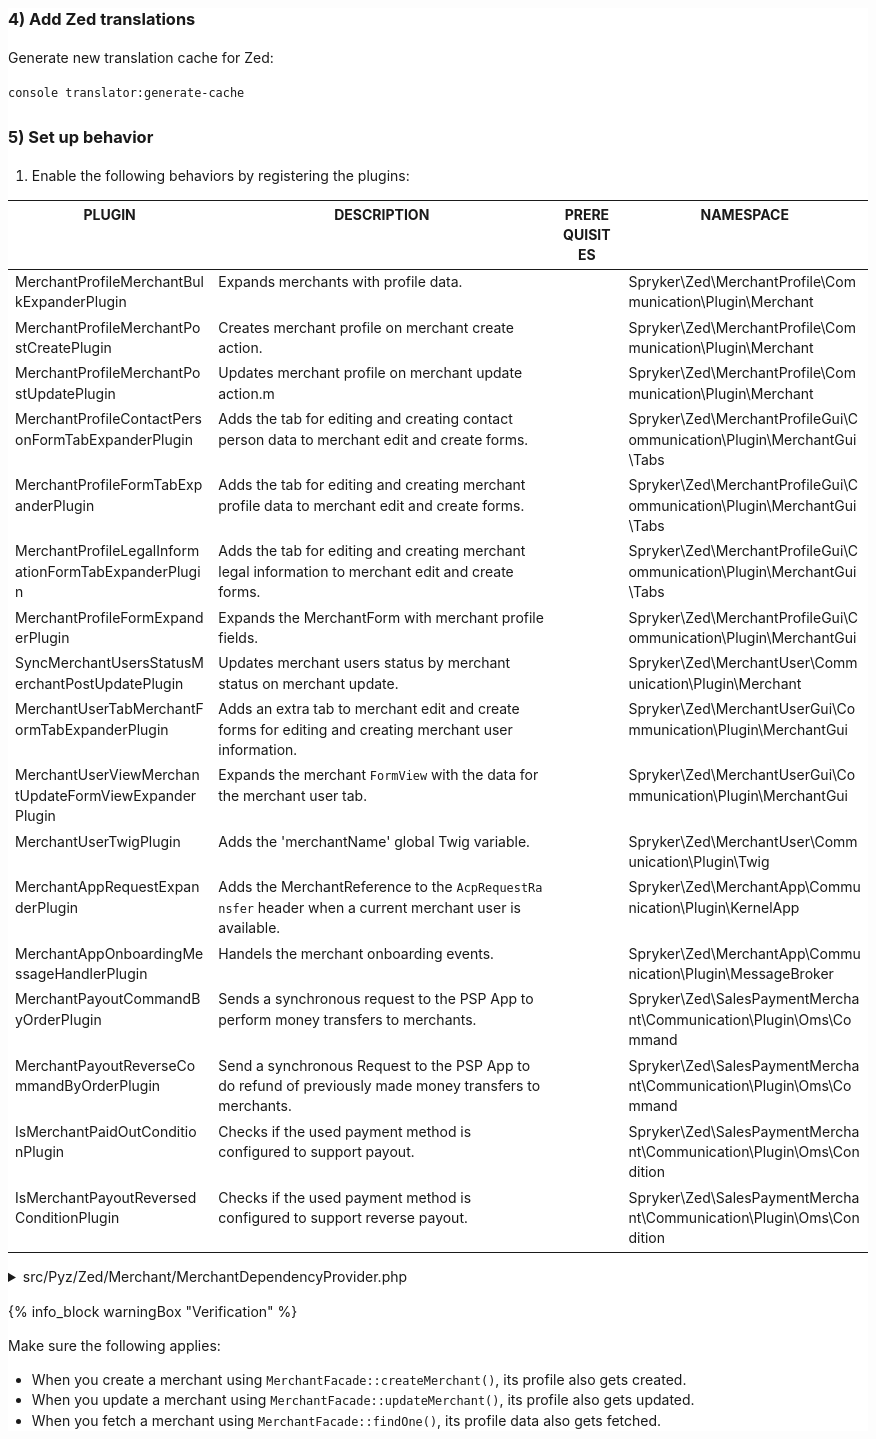 ### 4) Add Zed translations

Generate new translation cache for Zed:

```bash
console translator:generate-cache
```

### 5) Set up behavior

1. Enable the following behaviors by registering the plugins:

| PLUGIN                                                    | DESCRIPTION                                                                                                           | PREREQUISITES | NAMESPACE                                                                       |
|-----------------------------------------------------------|-----------------------------------------------------------------------------------------------------------------------|---------------|---------------------------------------------------------------------------------|
| MerchantProfileMerchantBulkExpanderPlugin                 | Expands merchants with profile data.                                                                                  |               | Spryker\Zed\MerchantProfile\Communication\Plugin\Merchant                       |
| MerchantProfileMerchantPostCreatePlugin                   | Creates merchant profile on merchant create action.                                                                   |               | Spryker\Zed\MerchantProfile\Communication\Plugin\Merchant                       |
| MerchantProfileMerchantPostUpdatePlugin                   | Updates merchant profile on merchant update action.m                                                                  |               | Spryker\Zed\MerchantProfile\Communication\Plugin\Merchant                       |
| MerchantProfileContactPersonFormTabExpanderPlugin         | Adds the tab for editing and creating contact person data to merchant edit and create forms.                          |               | Spryker\Zed\MerchantProfileGui\Communication\Plugin\MerchantGui\Tabs            |
| MerchantProfileFormTabExpanderPlugin                      | Adds the tab for editing and creating merchant profile data to merchant edit and create forms.                        |               | Spryker\Zed\MerchantProfileGui\Communication\Plugin\MerchantGui\Tabs            |
| MerchantProfileLegalInformationFormTabExpanderPlugin      | Adds the tab for editing and creating merchant legal information to merchant edit and create forms.                   |               | Spryker\Zed\MerchantProfileGui\Communication\Plugin\MerchantGui\Tabs            |
| MerchantProfileFormExpanderPlugin                         | Expands the MerchantForm with merchant profile fields.                                                                |               | Spryker\Zed\MerchantProfileGui\Communication\Plugin\MerchantGui                 |
| SyncMerchantUsersStatusMerchantPostUpdatePlugin           | Updates merchant users status by merchant status on merchant update.                                                  |               | Spryker\Zed\MerchantUser\Communication\Plugin\Merchant                          |
| MerchantUserTabMerchantFormTabExpanderPlugin              | Adds an extra tab to merchant edit and create forms for editing and creating merchant user information.               |               | Spryker\Zed\MerchantUserGui\Communication\Plugin\MerchantGui                    |
| MerchantUserViewMerchantUpdateFormViewExpanderPlugin      | Expands the merchant `FormView` with the data for the merchant user tab.                                              |               | Spryker\Zed\MerchantUserGui\Communication\Plugin\MerchantGui                    |
| MerchantUserTwigPlugin                                    | Adds the 'merchantName' global Twig variable.                                                                         |               | Spryker\Zed\MerchantUser\Communication\Plugin\Twig                              |
| MerchantAppRequestExpanderPlugin                          | Adds the MerchantReference to the `AcpRequestRansfer` header when a current merchant user is available.               |               | Spryker\Zed\MerchantApp\Communication\Plugin\KernelApp                          |
| MerchantAppOnboardingMessageHandlerPlugin                 | Handels the merchant onboarding events.                                                                               |               | Spryker\Zed\MerchantApp\Communication\Plugin\MessageBroker                      |
| MerchantPayoutCommandByOrderPlugin                        | Sends a synchronous request to the PSP App to perform money transfers to merchants.                                   |               | Spryker\Zed\SalesPaymentMerchant\Communication\Plugin\Oms\Command               |
| MerchantPayoutReverseCommandByOrderPlugin                 | Send a synchronous Request to the PSP App to do refund of previously made money transfers to merchants.               |               | Spryker\Zed\SalesPaymentMerchant\Communication\Plugin\Oms\Command               |
| IsMerchantPaidOutConditionPlugin                          | Checks if the used payment method is configured to support payout.                                                    |               | Spryker\Zed\SalesPaymentMerchant\Communication\Plugin\Oms\Condition             |
| IsMerchantPayoutReversedConditionPlugin                   | Checks if the used payment method is configured to support reverse payout.                                            |               | Spryker\Zed\SalesPaymentMerchant\Communication\Plugin\Oms\Condition             |

<details><summary>src/Pyz/Zed/Merchant/MerchantDependencyProvider.php</summary></details>

{% info_block warningBox "Verification" %}

Make sure the following applies:

- When you create a merchant using `MerchantFacade::createMerchant()`, its profile also gets created.
- When you update a merchant using `MerchantFacade::updateMerchant()`, its profile also gets updated.
- When you fetch a merchant using `MerchantFacade::findOne()`, its profile data also gets fetched.
